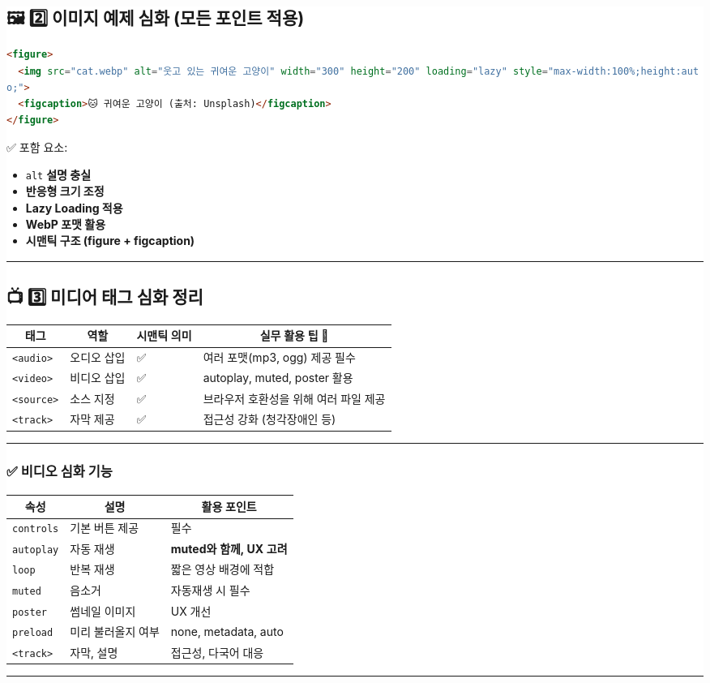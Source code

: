 ## 🖼️ **2️⃣ 이미지 예제 심화 (모든 포인트 적용)**

```html
<figure>
  <img src="cat.webp" alt="웃고 있는 귀여운 고양이" width="300" height="200" loading="lazy" style="max-width:100%;height:auto;">
  <figcaption>🐱 귀여운 고양이 (출처: Unsplash)</figcaption>
</figure>
```

✅ 포함 요소:

- `alt` **설명 충실**
- **반응형 크기 조정**
- **Lazy Loading 적용**
- **WebP 포맷 활용**
- **시맨틱 구조 (figure + figcaption)**

---

## 📺 **3️⃣ 미디어 태그 심화 정리**

| 태그 | 역할 | 시맨틱 의미 | 실무 활용 팁 🚀 |
| --- | --- | --- | --- |
| `<audio>` | 오디오 삽입 | ✅ | 여러 포맷(mp3, ogg) 제공 필수 |
| `<video>` | 비디오 삽입 | ✅ | autoplay, muted, poster 활용 |
| `<source>` | 소스 지정 | ✅ | 브라우저 호환성을 위해 여러 파일 제공 |
| `<track>` | 자막 제공 | ✅ | 접근성 강화 (청각장애인 등) |

---

### ✅ **비디오 심화 기능**

| 속성 | 설명 | 활용 포인트 |
| --- | --- | --- |
| `controls` | 기본 버튼 제공 | 필수 |
| `autoplay` | 자동 재생 | **muted와 함께, UX 고려** |
| `loop` | 반복 재생 | 짧은 영상 배경에 적합 |
| `muted` | 음소거 | 자동재생 시 필수 |
| `poster` | 썸네일 이미지 | UX 개선 |
| `preload` | 미리 불러올지 여부 | none, metadata, auto |
| `<track>` | 자막, 설명 | 접근성, 다국어 대응 |

---
